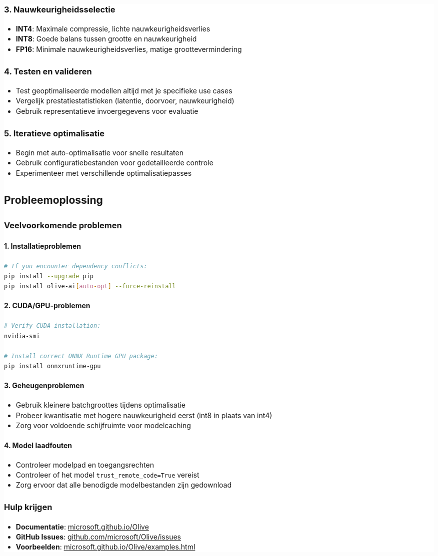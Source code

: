 ### 3. Nauwkeurigheidsselectie
- **INT4**: Maximale compressie, lichte nauwkeurigheidsverlies
- **INT8**: Goede balans tussen grootte en nauwkeurigheid
- **FP16**: Minimale nauwkeurigheidsverlies, matige groottevermindering

### 4. Testen en valideren
- Test geoptimaliseerde modellen altijd met je specifieke use cases
- Vergelijk prestatiestatistieken (latentie, doorvoer, nauwkeurigheid)
- Gebruik representatieve invoergegevens voor evaluatie

### 5. Iteratieve optimalisatie
- Begin met auto-optimalisatie voor snelle resultaten
- Gebruik configuratiebestanden voor gedetailleerde controle
- Experimenteer met verschillende optimalisatiepasses

## Probleemoplossing

### Veelvoorkomende problemen

#### 1. Installatieproblemen
```bash
# If you encounter dependency conflicts:
pip install --upgrade pip
pip install olive-ai[auto-opt] --force-reinstall
```

#### 2. CUDA/GPU-problemen
```bash
# Verify CUDA installation:
nvidia-smi

# Install correct ONNX Runtime GPU package:
pip install onnxruntime-gpu
```

#### 3. Geheugenproblemen
- Gebruik kleinere batchgroottes tijdens optimalisatie
- Probeer kwantisatie met hogere nauwkeurigheid eerst (int8 in plaats van int4)
- Zorg voor voldoende schijfruimte voor modelcaching

#### 4. Model laadfouten
- Controleer modelpad en toegangsrechten
- Controleer of het model `trust_remote_code=True` vereist
- Zorg ervoor dat alle benodigde modelbestanden zijn gedownload

### Hulp krijgen

- **Documentatie**: [microsoft.github.io/Olive](https://microsoft.github.io/Olive/)
- **GitHub Issues**: [github.com/microsoft/Olive/issues](https://github.com/microsoft/Olive/issues)
- **Voorbeelden**: [microsoft.github.io/Olive/examples.html](https://microsoft.github.io/Olive/examples.html)
